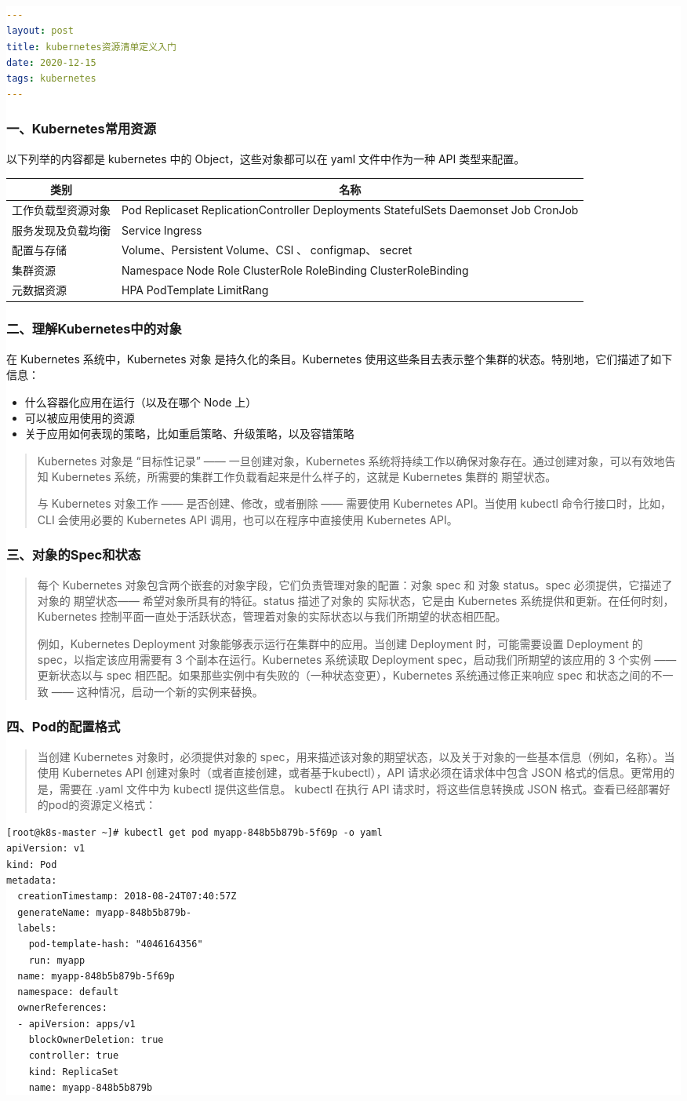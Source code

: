 ```yaml
---
layout: post
title: kubernetes资源清单定义入门
date: 2020-12-15
tags: kubernetes
--- 
```


### 一、Kubernetes常用资源
以下列举的内容都是 kubernetes 中的 Object，这些对象都可以在 yaml 文件中作为一种 API 类型来配置。

类别|	名称
---|---
工作负载型资源对象|	Pod  Replicaset  ReplicationController  Deployments StatefulSets Daemonset Job CronJob
服务发现及负载均衡|	 Service  Ingress
配置与存储|	Volume、Persistent Volume、CSl 、 configmap、  secret
集群资源|	Namespace Node Role ClusterRole  RoleBinding  ClusterRoleBinding
元数据资源|	HPA PodTemplate LimitRang

### 二、理解Kubernetes中的对象
在 Kubernetes 系统中，Kubernetes 对象 是持久化的条目。Kubernetes 使用这些条目去表示整个集群的状态。特别地，它们描述了如下信息：

- 什么容器化应用在运行（以及在哪个 Node 上）
- 可以被应用使用的资源
- 关于应用如何表现的策略，比如重启策略、升级策略，以及容错策略

> Kubernetes 对象是 “目标性记录” —— 一旦创建对象，Kubernetes 系统将持续工作以确保对象存在。通过创建对象，可以有效地告知 Kubernetes 系统，所需要的集群工作负载看起来是什么样子的，这就是 Kubernetes 集群的 期望状态。
>
> 与 Kubernetes 对象工作 —— 是否创建、修改，或者删除 —— 需要使用 Kubernetes API。当使用 kubectl 命令行接口时，比如，CLI 会使用必要的 Kubernetes API 调用，也可以在程序中直接使用 Kubernetes API。

### 三、对象的Spec和状态

> 每个 Kubernetes 对象包含两个嵌套的对象字段，它们负责管理对象的配置：对象 spec 和 对象 status。spec 必须提供，它描述了对象的 期望状态—— 希望对象所具有的特征。status 描述了对象的 实际状态，它是由 Kubernetes 系统提供和更新。在任何时刻，Kubernetes 控制平面一直处于活跃状态，管理着对象的实际状态以与我们所期望的状态相匹配。
>
> 例如，Kubernetes Deployment 对象能够表示运行在集群中的应用。当创建 Deployment 时，可能需要设置 Deployment 的 spec，以指定该应用需要有 3 个副本在运行。Kubernetes 系统读取 Deployment spec，启动我们所期望的该应用的 3 个实例 —— 更新状态以与 spec 相匹配。如果那些实例中有失败的（一种状态变更），Kubernetes 系统通过修正来响应 spec 和状态之间的不一致 —— 这种情况，启动一个新的实例来替换。

### 四、Pod的配置格式
> 当创建 Kubernetes 对象时，必须提供对象的 spec，用来描述该对象的期望状态，以及关于对象的一些基本信息（例如，名称）。当使用 Kubernetes API 创建对象时（或者直接创建，或者基于kubectl），API 请求必须在请求体中包含 JSON 格式的信息。更常用的是，需要在 .yaml 文件中为 kubectl 提供这些信息。 kubectl 在执行 API 请求时，将这些信息转换成 JSON 格式。查看已经部署好的pod的资源定义格式：

```
[root@k8s-master ~]# kubectl get pod myapp-848b5b879b-5f69p -o yaml
apiVersion: v1
kind: Pod
metadata:
  creationTimestamp: 2018-08-24T07:40:57Z
  generateName: myapp-848b5b879b-
  labels:
    pod-template-hash: "4046164356"
    run: myapp
  name: myapp-848b5b879b-5f69p
  namespace: default
  ownerReferences:
  - apiVersion: apps/v1
    blockOwnerDeletion: true
    controller: true
    kind: ReplicaSet
    name: myapp-848b5b879b
```